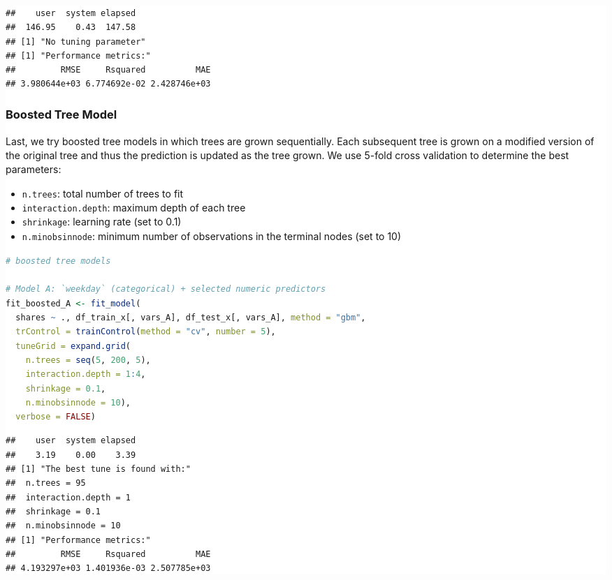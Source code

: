     ##    user  system elapsed 
    ##  146.95    0.43  147.58 
    ## [1] "No tuning parameter"
    ## [1] "Performance metrics:"
    ##         RMSE     Rsquared          MAE 
    ## 3.980644e+03 6.774692e-02 2.428746e+03

### Boosted Tree Model

Last, we try boosted tree models in which trees are grown sequentially.
Each subsequent tree is grown on a modified version of the original tree
and thus the prediction is updated as the tree grown. We use 5-fold
cross validation to determine the best parameters:

-   `n.trees`: total number of trees to fit
-   `interaction.depth`: maximum depth of each tree
-   `shrinkage`: learning rate (set to 0.1)
-   `n.minobsinnode`: minimum number of observations in the terminal
    nodes (set to 10)

``` r
# boosted tree models

# Model A: `weekday` (categorical) + selected numeric predictors
fit_boosted_A <- fit_model(
  shares ~ ., df_train_x[, vars_A], df_test_x[, vars_A], method = "gbm",
  trControl = trainControl(method = "cv", number = 5),
  tuneGrid = expand.grid(
    n.trees = seq(5, 200, 5),
    interaction.depth = 1:4,
    shrinkage = 0.1,
    n.minobsinnode = 10),
  verbose = FALSE)
```

    ##    user  system elapsed 
    ##    3.19    0.00    3.39 
    ## [1] "The best tune is found with:"
    ##  n.trees = 95
    ##  interaction.depth = 1
    ##  shrinkage = 0.1
    ##  n.minobsinnode = 10
    ## [1] "Performance metrics:"
    ##         RMSE     Rsquared          MAE 
    ## 4.193297e+03 1.401936e-03 2.507785e+03

